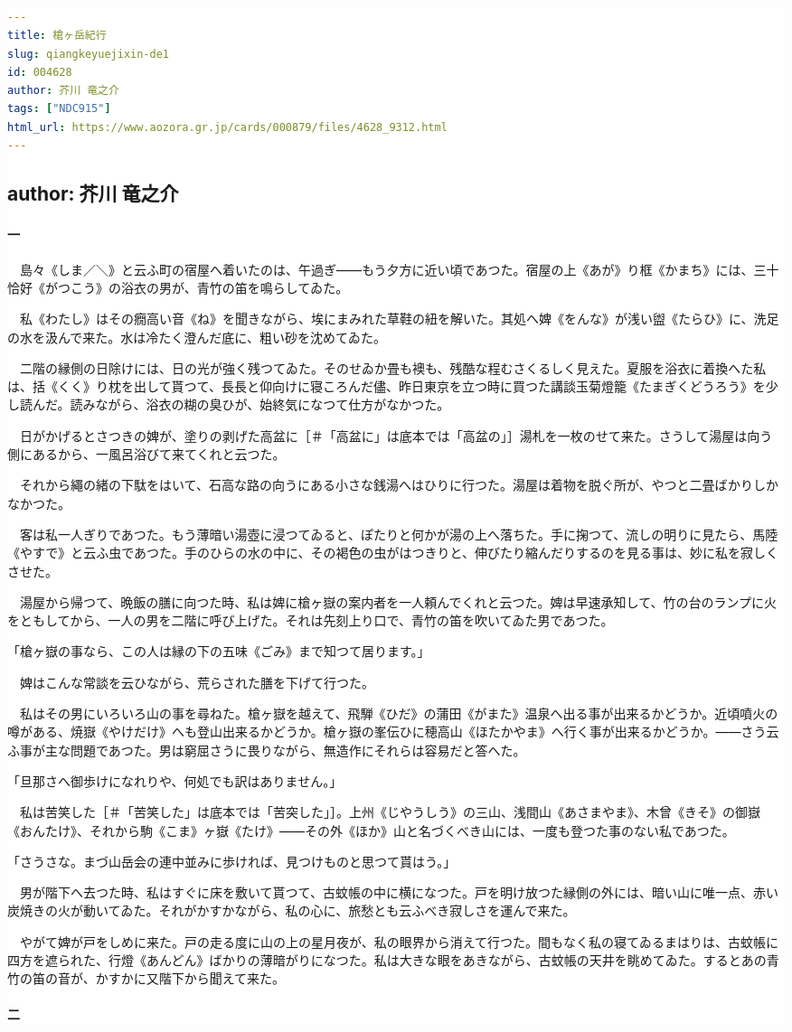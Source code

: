 ```yaml
---
title: 槍ヶ岳紀行
slug: qiangkeyuejixin-de1
id: 004628
author: 芥川 竜之介
tags: ["NDC915"]
html_url: https://www.aozora.gr.jp/cards/000879/files/4628_9312.html
---
```


## author: 芥川 竜之介

#### 一




　島々《しま／＼》と云ふ町の宿屋へ着いたのは、午過ぎ――もう夕方に近い頃であつた。宿屋の上《あが》り框《かまち》には、三十恰好《がつこう》の浴衣の男が、青竹の笛を鳴らしてゐた。

　私《わたし》はその癇高い音《ね》を聞きながら、埃にまみれた草鞋の紐を解いた。其処へ婢《をんな》が浅い盥《たらひ》に、洗足の水を汲んで来た。水は冷たく澄んだ底に、粗い砂を沈めてゐた。

　二階の縁側の日除けには、日の光が強く残つてゐた。そのせゐか畳も襖も、残酷な程むさくるしく見えた。夏服を浴衣に着換へた私は、括《くく》り枕を出して貰つて、長長と仰向けに寝ころんだ儘、昨日東京を立つ時に買つた講談玉菊燈籠《たまぎくどうろう》を少し読んだ。読みながら、浴衣の糊の臭ひが、始終気になつて仕方がなかつた。

　日がかげるとさつきの婢が、塗りの剥げた高盆に［＃「高盆に」は底本では「高盆の」］湯札を一枚のせて来た。さうして湯屋は向う側にあるから、一風呂浴びて来てくれと云つた。

　それから繩の緒の下駄をはいて、石高な路の向うにある小さな銭湯へはひりに行つた。湯屋は着物を脱ぐ所が、やつと二畳ばかりしかなかつた。

　客は私一人ぎりであつた。もう薄暗い湯壺に浸つてゐると、ぽたりと何かが湯の上へ落ちた。手に掬つて、流しの明りに見たら、馬陸《やすで》と云ふ虫であつた。手のひらの水の中に、その褐色の虫がはつきりと、伸びたり縮んだりするのを見る事は、妙に私を寂しくさせた。

　湯屋から帰つて、晩飯の膳に向つた時、私は婢に槍ヶ嶽の案内者を一人頼んでくれと云つた。婢は早速承知して、竹の台のランプに火をともしてから、一人の男を二階に呼び上げた。それは先刻上り口で、青竹の笛を吹いてゐた男であつた。

「槍ヶ嶽の事なら、この人は縁の下の五味《ごみ》まで知つて居ります。」

　婢はこんな常談を云ひながら、荒らされた膳を下げて行つた。

　私はその男にいろいろ山の事を尋ねた。槍ヶ嶽を越えて、飛騨《ひだ》の蒲田《がまた》温泉へ出る事が出来るかどうか。近頃噴火の噂がある、焼嶽《やけだけ》へも登山出来るかどうか。槍ヶ嶽の峯伝ひに穂高山《ほたかやま》へ行く事が出来るかどうか。――さう云ふ事が主な問題であつた。男は窮屈さうに畏りながら、無造作にそれらは容易だと答へた。

「旦那さへ御歩けになれりや、何処でも訳はありません。」

　私は苦笑した［＃「苦笑した」は底本では「苦突した」］。上州《じやうしう》の三山、浅間山《あさまやま》、木曾《きそ》の御嶽《おんたけ》、それから駒《こま》ヶ嶽《たけ》――その外《ほか》山と名づくべき山には、一度も登つた事のない私であつた。

「さうさな。まづ山岳会の連中並みに歩ければ、見つけものと思つて貰はう。」

　男が階下へ去つた時、私はすぐに床を敷いて貰つて、古蚊帳の中に横になつた。戸を明け放つた縁側の外には、暗い山に唯一点、赤い炭焼きの火が動いてゐた。それがかすかながら、私の心に、旅愁とも云ふべき寂しさを運んで来た。

　やがて婢が戸をしめに来た。戸の走る度に山の上の星月夜が、私の眼界から消えて行つた。間もなく私の寝てゐるまはりは、古蚊帳に四方を遮られた、行燈《あんどん》ばかりの薄暗がりになつた。私は大きな眼をあきながら、古蚊帳の天井を眺めてゐた。するとあの青竹の笛の音が、かすかに又階下から聞えて来た。



#### 二

